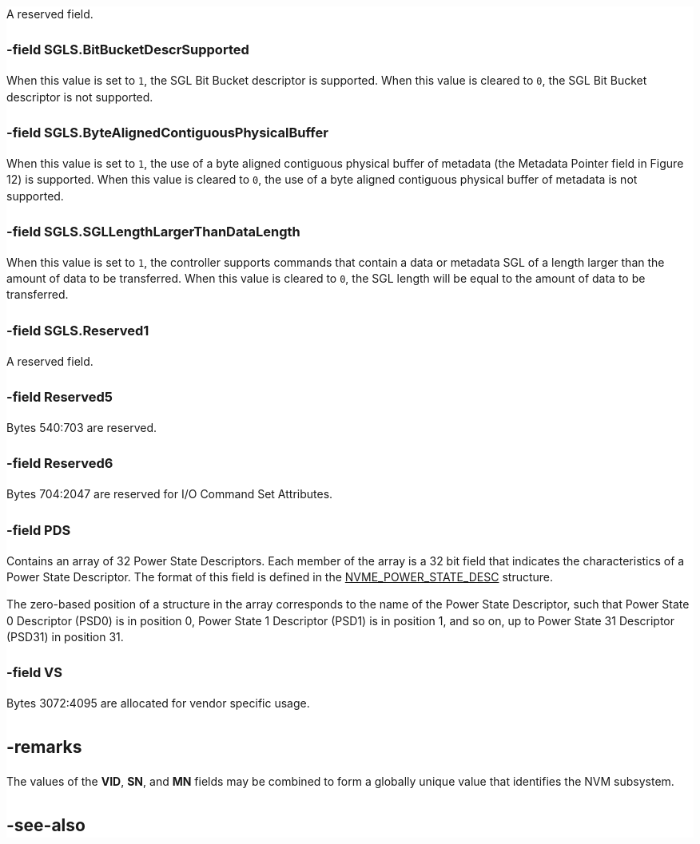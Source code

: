 A reserved field.

### -field SGLS.BitBucketDescrSupported

When this value is set to `1`, the SGL Bit Bucket descriptor is supported. When this value is cleared to `0`, the SGL Bit Bucket descriptor is not supported.

### -field SGLS.ByteAlignedContiguousPhysicalBuffer

When this value is set to `1`, the use of a byte aligned contiguous physical buffer of metadata (the Metadata Pointer field in Figure 12) is supported. When this value is cleared to `0`, the use of a byte aligned contiguous physical buffer of metadata is not supported.

### -field SGLS.SGLLengthLargerThanDataLength

When this value is set to `1`, the controller supports commands that contain a data or metadata SGL of a length larger than the amount of data to be
transferred. When this value is cleared to `0`, the SGL length will be equal to the amount of data to be transferred.

### -field SGLS.Reserved1

A reserved field.

### -field Reserved5

Bytes 540:703 are reserved.

### -field Reserved6

Bytes 704:2047 are reserved for I/O Command Set Attributes.

### -field PDS

Contains an array of 32 Power State Descriptors. Each member of the array is a 32 bit field that indicates the characteristics of a Power State Descriptor. The format of this field is defined in the [NVME_POWER_STATE_DESC](ns-nvme-nvme_power_state_desc.md) structure.

The zero-based position of a structure in the array corresponds to the name of the Power State Descriptor, such that Power State 0 Descriptor (PSD0) is in position 0, Power State 1 Descriptor (PSD1) is in position 1, and so on, up to Power State 31 Descriptor (PSD31) in position 31.

### -field VS

Bytes 3072:4095 are allocated for vendor specific usage.

## -remarks

The values of the **VID**, **SN**, and **MN** fields may be combined to form a globally unique value that identifies the NVM subsystem.

## -see-also

